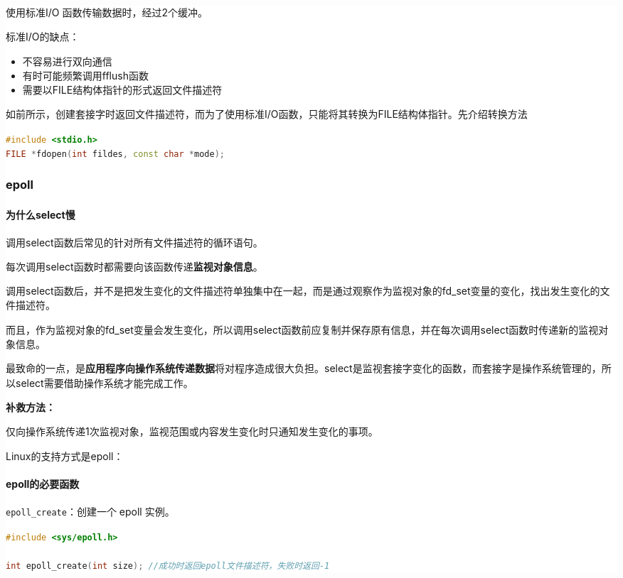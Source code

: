 使用标准I/O 函数传输数据时，经过2个缓冲。

标准I/O的缺点：

- 不容易进行双向通信
- 有时可能频繁调用fflush函数
- 需要以FILE结构体指针的形式返回文件描述符



如前所示，创建套接字时返回文件描述符，而为了使用标准I/O函数，只能将其转换为FILE结构体指针。先介绍转换方法

```cpp
#include <stdio.h>
FILE *fdopen(int fildes, const char *mode);
```















### **epoll**



#### **为什么select慢**

调用select函数后常见的针对所有文件描述符的循环语句。

每次调用select函数时都需要向该函数传递**监视对象信息**。

调用select函数后，并不是把发生变化的文件描述符单独集中在一起，而是通过观察作为监视对象的fd_set变量的变化，找出发生变化的文件描述符。

而且，作为监视对象的fd_set变量会发生变化，所以调用select函数前应复制并保存原有信息，并在每次调用select函数时传递新的监视对象信息。

最致命的一点，是**应用程序向操作系统传递数据**将对程序造成很大负担。select是监视套接字变化的函数，而套接字是操作系统管理的，所以select需要借助操作系统才能完成工作。



**补救方法：**

仅向操作系统传递1次监视对象，监视范围或内容发生变化时只通知发生变化的事项。

Linux的支持方式是epoll：



#### epoll的必要函数



`epoll_create`：创建一个 epoll 实例。

```c
#include <sys/epoll.h>

int epoll_create(int size);	//成功时返回epoll文件描述符，失败时返回-1
```

